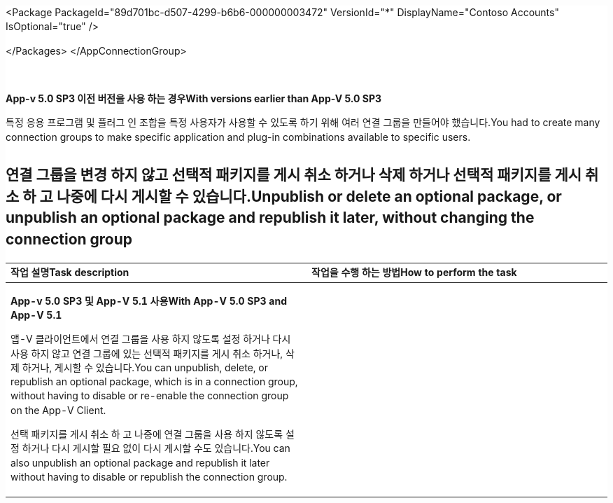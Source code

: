 &lt;Package
   PackageId=&quot;89d701bc-d507-4299-b6b6-000000003472&quot;
   VersionId=&quot;*&quot;
   DisplayName=&quot;Contoso Accounts&quot;
   IsOptional=&quot;true&quot;
/&gt;

&lt;/Packages&gt;
&lt;/AppConnectionGroup&gt;</code></pre></td>
</tr>
</tbody>
</table>
<p> </p></td>
</tr>
<tr class="even">
<td align="left"><p><strong><span data-ttu-id="d801e-144">App-v 5.0 SP3 이전 버전을 사용 하는 경우</span><span class="sxs-lookup"><span data-stu-id="d801e-144">With versions earlier than App-V 5.0 SP3</span></span></strong></p></td>
<td align="left"><p><span data-ttu-id="d801e-145">특정 응용 프로그램 및 플러그 인 조합을 특정 사용자가 사용할 수 있도록 하기 위해 여러 연결 그룹을 만들어야 했습니다.</span><span class="sxs-lookup"><span data-stu-id="d801e-145">You had to create many connection groups to make specific application and plug-in combinations available to specific users.</span></span></p></td>
</tr>
</tbody>
</table>

 

## <a href="" id="bkmk-unpub-del-optl-pkg"></a><span data-ttu-id="d801e-146">연결 그룹을 변경 하지 않고 선택적 패키지를 게시 취소 하거나 삭제 하거나 선택적 패키지를 게시 취소 하 고 나중에 다시 게시할 수 있습니다.</span><span class="sxs-lookup"><span data-stu-id="d801e-146">Unpublish or delete an optional package, or unpublish an optional package and republish it later, without changing the connection group</span></span>


<table>
<colgroup>
<col width="50%" />
<col width="50%" />
</colgroup>
<thead>
<tr class="header">
<th align="left"><span data-ttu-id="d801e-147">작업 설명</span><span class="sxs-lookup"><span data-stu-id="d801e-147">Task description</span></span></th>
<th align="left"><span data-ttu-id="d801e-148">작업을 수행 하는 방법</span><span class="sxs-lookup"><span data-stu-id="d801e-148">How to perform the task</span></span></th>
</tr>
</thead>
<tbody>
<tr class="odd">
<td align="left"><p><strong><span data-ttu-id="d801e-149">App-v 5.0 SP3 및 App-V 5.1 사용</span><span class="sxs-lookup"><span data-stu-id="d801e-149">With App-V 5.0 SP3 and App-V 5.1</span></span></strong></p>
<p><span data-ttu-id="d801e-150">앱-V 클라이언트에서 연결 그룹을 사용 하지 않도록 설정 하거나 다시 사용 하지 않고 연결 그룹에 있는 선택적 패키지를 게시 취소 하거나, 삭제 하거나, 게시할 수 있습니다.</span><span class="sxs-lookup"><span data-stu-id="d801e-150">You can unpublish, delete, or republish an optional package, which is in a connection group, without having to disable or re-enable the connection group on the App-V Client.</span></span></p>
<p><span data-ttu-id="d801e-151">선택 패키지를 게시 취소 하 고 나중에 연결 그룹을 사용 하지 않도록 설정 하거나 다시 게시할 필요 없이 다시 게시할 수도 있습니다.</span><span class="sxs-lookup"><span data-stu-id="d801e-151">You can also unpublish an optional package and republish it later without having to disable or republish the connection group.</span></span></p>